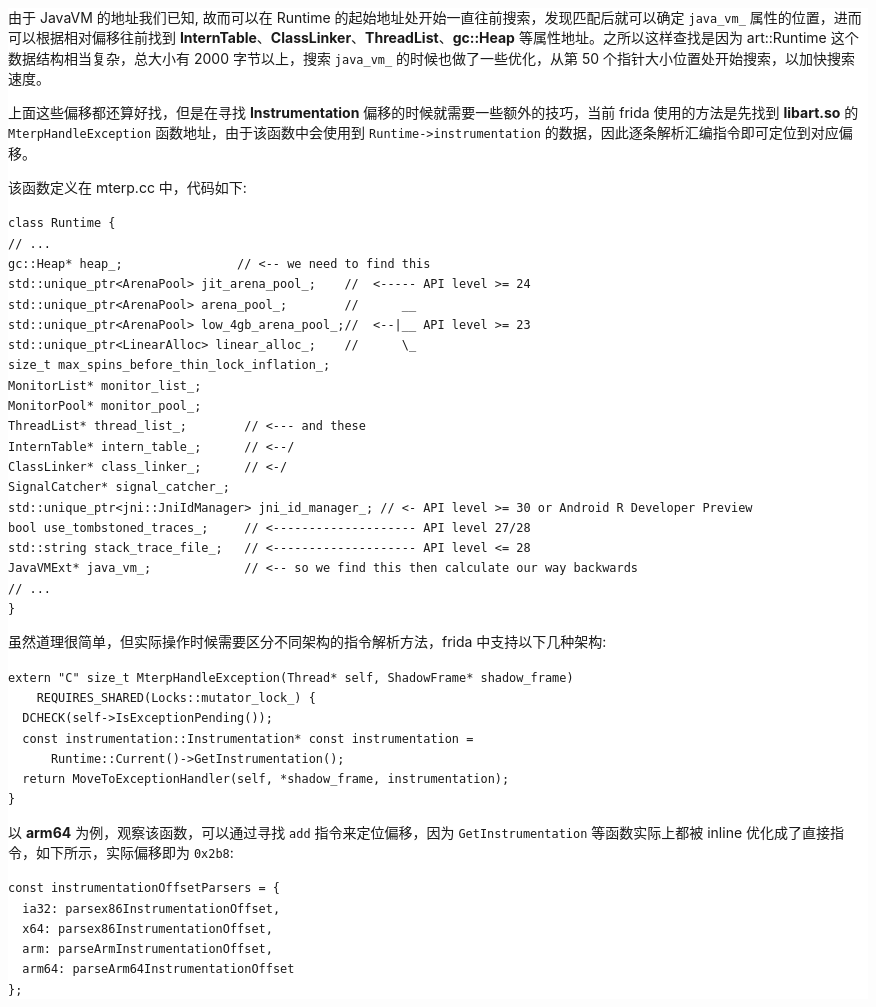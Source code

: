 由于 JavaVM 的地址我们已知, 故而可以在 Runtime 的起始地址处开始一直往前搜索，发现匹配后就可以确定 `java_vm_` 属性的位置，进而可以根据相对偏移往前找到 **InternTable**、**ClassLinker**、**ThreadList**、**gc::Heap** 等属性地址。之所以这样查找是因为 art::Runtime 这个数据结构相当复杂，总大小有 2000 字节以上，搜索 `java_vm_` 的时候也做了一些优化，从第 50 个指针大小位置处开始搜索，以加快搜索速度。

上面这些偏移都还算好找，但是在寻找 **Instrumentation** 偏移的时候就需要一些额外的技巧，当前 frida 使用的方法是先找到 **libart.so** 的 `MterpHandleException` 函数地址，由于该函数中会使用到 `Runtime->instrumentation` 的数据，因此逐条解析汇编指令即可定位到对应偏移。

该函数定义在 mterp.cc 中，代码如下:

```
class Runtime {
// ...
gc::Heap* heap_;                // <-- we need to find this
std::unique_ptr<ArenaPool> jit_arena_pool_;    //  <----- API level >= 24
std::unique_ptr<ArenaPool> arena_pool_;        //      __
std::unique_ptr<ArenaPool> low_4gb_arena_pool_;//  <--|__ API level >= 23
std::unique_ptr<LinearAlloc> linear_alloc_;    //      \_
size_t max_spins_before_thin_lock_inflation_;
MonitorList* monitor_list_;
MonitorPool* monitor_pool_;
ThreadList* thread_list_;        // <--- and these
InternTable* intern_table_;      // <--/
ClassLinker* class_linker_;      // <-/
SignalCatcher* signal_catcher_;
std::unique_ptr<jni::JniIdManager> jni_id_manager_; // <- API level >= 30 or Android R Developer Preview
bool use_tombstoned_traces_;     // <-------------------- API level 27/28
std::string stack_trace_file_;   // <-------------------- API level <= 28
JavaVMExt* java_vm_;             // <-- so we find this then calculate our way backwards
// ...
}
```

虽然道理很简单，但实际操作时候需要区分不同架构的指令解析方法，frida 中支持以下几种架构:

```
extern "C" size_t MterpHandleException(Thread* self, ShadowFrame* shadow_frame)
    REQUIRES_SHARED(Locks::mutator_lock_) {
  DCHECK(self->IsExceptionPending());
  const instrumentation::Instrumentation* const instrumentation =
      Runtime::Current()->GetInstrumentation();
  return MoveToExceptionHandler(self, *shadow_frame, instrumentation);
}
```

以 **arm64** 为例，观察该函数，可以通过寻找 `add` 指令来定位偏移，因为 `GetInstrumentation` 等函数实际上都被 inline 优化成了直接指令，如下所示，实际偏移即为 `0x2b8`:

```
const instrumentationOffsetParsers = {
  ia32: parsex86InstrumentationOffset,
  x64: parsex86InstrumentationOffset,
  arm: parseArmInstrumentationOffset,
  arm64: parseArm64InstrumentationOffset
};
```
